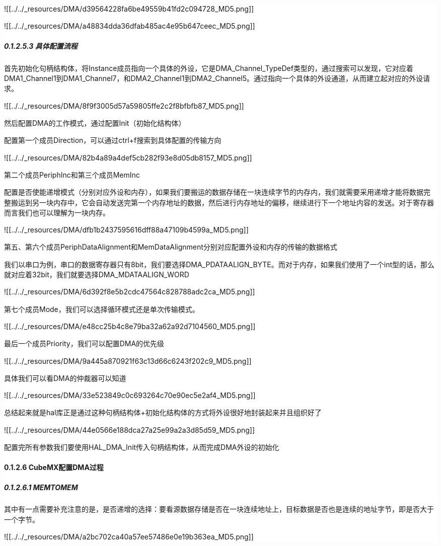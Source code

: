 ![[../../_resources/DMA/d39564228fa6be49559b41fd2c094728_MD5.png]]

![[../../_resources/DMA/a48834dda36dfab485ac4e95b647ceec_MD5.png]]

##### 0.1.2.5.3 具体配置流程

首先初始化句柄结构体，将Instance成员指向一个具体的外设，它是DMA_Channel_TypeDef类型的，通过搜索可以发现，它对应着DMA1_Channel1到DMA1_Channel7，和DMA2_Channel1到DMA2_Channel5。通过指向一个具体的外设通道，从而建立起对应的外设请求。

![[../../_resources/DMA/8f9f3005d57a59805ffe2c2f8bfbfb87_MD5.png]]

然后配置DMA的工作模式，通过配置Init（初始化结构体）

配置第一个成员Direction，可以通过ctrl+f搜索到具体配置的传输方向

![[../../_resources/DMA/82b4a89a4def5cb282f93e8d05db8157_MD5.png]]

第二个成员PeriphInc和第三个成员MemInc

配置是否使能递增模式（分别对应外设和内存），如果我们要搬运的数据存储在一块连续字节的内存内，我们就需要采用递增才能将数据完整搬运到另一块内存中，它会自动发送完第一个内存地址的数据，然后进行内存地址的偏移，继续进行下一个地址内容的发送。对于寄存器而言我们也可以理解为一块内存。

![[../../_resources/DMA/dfb1b2437595616dff88a47109b4599a_MD5.png]]

第五、第六个成员PeriphDataAlignment和MemDataAlignment分别对应配置外设和内存的传输的数据格式

我们以串口为例，串口的数据寄存器只有8bit，我们要选择DMA_PDATAALIGN_BYTE。而对于内存，如果我们使用了一个int型的话，那么就对应着32bit，我们就要选择DMA_MDATAALIGN_WORD

![[../../_resources/DMA/6d392f8e5b2cdc47564c828788adc2ca_MD5.png]]

第七个成员Mode，我们可以选择循环模式还是单次传输模式。

![[../../_resources/DMA/e48cc25b4c8e79ba32a62a92d7104560_MD5.png]]

最后一个成员Priority，我们可以配置DMA的优先级

![[../../_resources/DMA/9a445a870921f63c13d66c6243f202c9_MD5.png]]

具体我们可以看DMA的仲裁器可以知道

![[../../_resources/DMA/33e523849c0c693264c70e90ec5e2af4_MD5.png]]

总结起来就是hal库正是通过这种句柄结构体+初始化结构体的方式将外设很好地封装起来并且组织好了

![[../../_resources/DMA/44e0566e188dca27a25e99a2a3d85d59_MD5.png]]

配置完所有参数我们要使用HAL_DMA_Init传入句柄结构体，从而完成DMA外设的初始化

#### 0.1.2.6 CubeMX配置DMA过程

##### 0.1.2.6.1 MEMTOMEM

其中有一点需要补充注意的是，是否递增的选择：要看源数据存储是否在一块连续地址上，目标数据是否也是连续的地址字节，即是否大于一个字节。

![[../../_resources/DMA/a2bc702ca40a57ee57486e0e19b363ea_MD5.png]]
